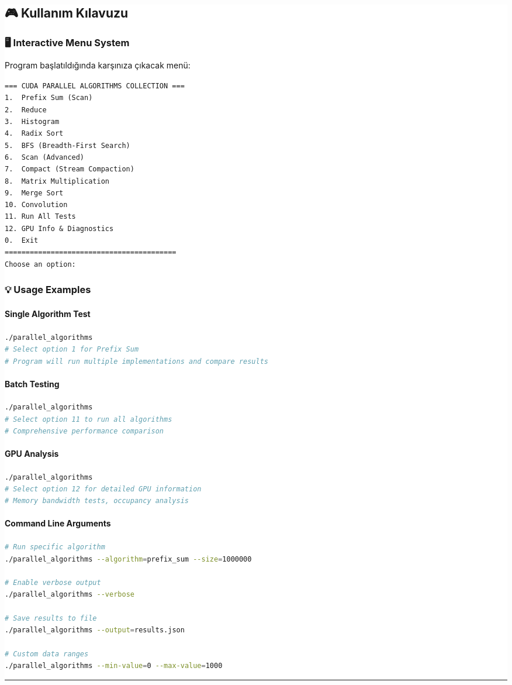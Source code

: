 
## 🎮 Kullanım Kılavuzu

### 🖥️ Interactive Menu System

Program başlatıldığında karşınıza çıkacak menü:

```
=== CUDA PARALLEL ALGORITHMS COLLECTION ===
1.  Prefix Sum (Scan)
2.  Reduce
3.  Histogram
4.  Radix Sort
5.  BFS (Breadth-First Search)
6.  Scan (Advanced)
7.  Compact (Stream Compaction)
8.  Matrix Multiplication
9.  Merge Sort
10. Convolution
11. Run All Tests
12. GPU Info & Diagnostics
0.  Exit
=========================================
Choose an option: 
```

### 💡 Usage Examples

#### Single Algorithm Test
```bash
./parallel_algorithms
# Select option 1 for Prefix Sum
# Program will run multiple implementations and compare results
```

#### Batch Testing
```bash
./parallel_algorithms
# Select option 11 to run all algorithms
# Comprehensive performance comparison
```

#### GPU Analysis
```bash
./parallel_algorithms
# Select option 12 for detailed GPU information
# Memory bandwidth tests, occupancy analysis
```

#### Command Line Arguments
```bash
# Run specific algorithm
./parallel_algorithms --algorithm=prefix_sum --size=1000000

# Enable verbose output
./parallel_algorithms --verbose

# Save results to file
./parallel_algorithms --output=results.json

# Custom data ranges
./parallel_algorithms --min-value=0 --max-value=1000
```

---